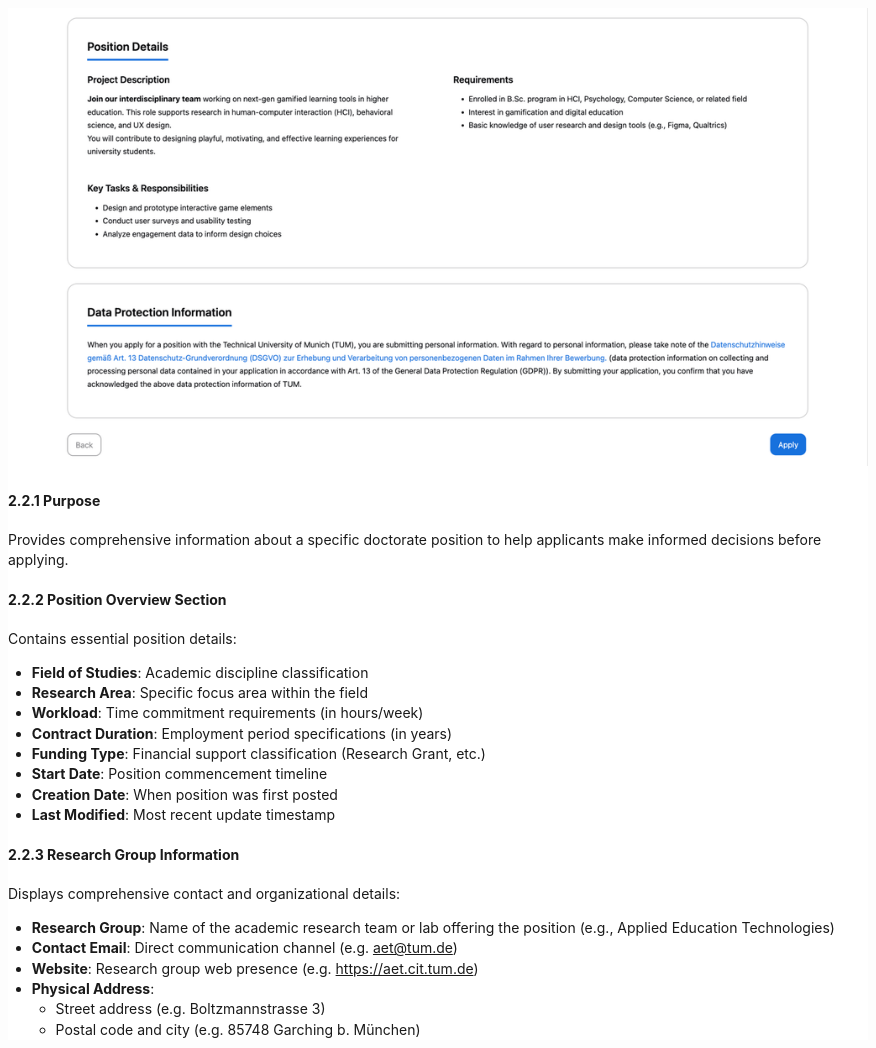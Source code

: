 ![Job Details Page 2 (for Applicants)](images/job-detail-2.png)

#### 2.2.1 Purpose

Provides comprehensive information about a specific doctorate position to help applicants make informed decisions before applying.

#### 2.2.2 Position Overview Section

Contains essential position details:

- **Field of Studies**: Academic discipline classification
- **Research Area**: Specific focus area within the field
- **Workload**: Time commitment requirements (in hours/week)
- **Contract Duration**: Employment period specifications (in years)
- **Funding Type**: Financial support classification (Research Grant, etc.)
- **Start Date**: Position commencement timeline
- **Creation Date**: When position was first posted
- **Last Modified**: Most recent update timestamp

#### 2.2.3 Research Group Information

Displays comprehensive contact and organizational details:

- **Research Group**: Name of the academic research team or lab offering the position (e.g., Applied Education Technologies)
- **Contact Email**: Direct communication channel (e.g. aet@tum.de)
- **Website**: Research group web presence (e.g. https://aet.cit.tum.de)
- **Physical Address**:
  - Street address (e.g. Boltzmannstrasse 3)
  - Postal code and city (e.g. 85748 Garching b. München)
